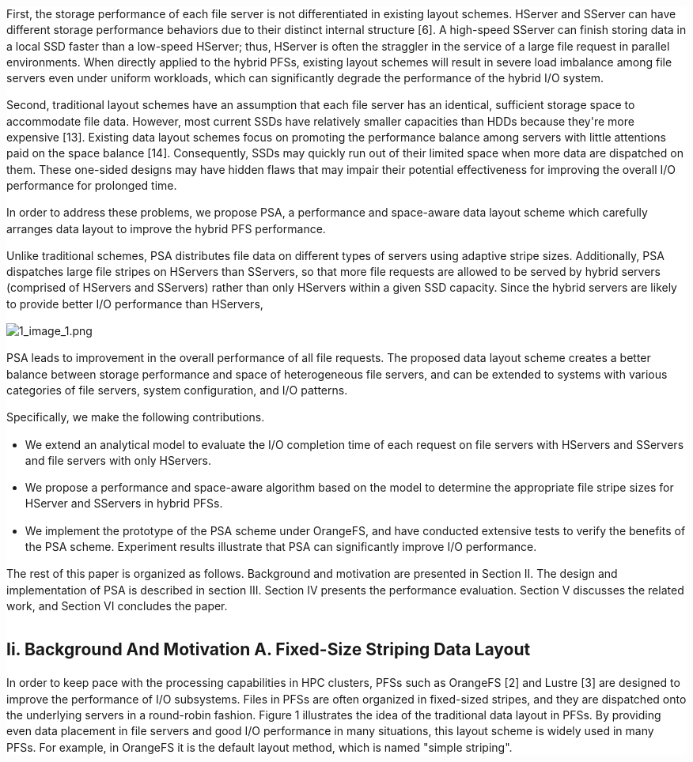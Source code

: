 First, the storage performance of each file server is not differentiated in existing layout schemes. HServer and SServer can have different storage performance behaviors due to their distinct internal structure [6]. A high-speed SServer can finish storing data in a local SSD faster than a low-speed HServer; thus, HServer is often the straggler in the service of a large file request in parallel environments. When directly applied to the hybrid PFSs, existing layout schemes will result in severe load imbalance among file servers even under uniform workloads, which can significantly degrade the performance of the hybrid I/O system.

Second, traditional layout schemes have an assumption that each file server has an identical, sufficient storage space to accommodate file data. However, most current SSDs have relatively smaller capacities than HDDs because they're more expensive [13]. Existing data layout schemes focus on promoting the performance balance among servers with little attentions paid on the space balance [14]. Consequently, SSDs may quickly run out of their limited space when more data are dispatched on them. These one-sided designs may have hidden flaws that may impair their potential effectiveness for improving the overall I/O performance for prolonged time.

In order to address these problems, we propose PSA, a performance and space-aware data layout scheme which carefully arranges data layout to improve the hybrid PFS performance.

Unlike traditional schemes, PSA distributes file data on different types of servers using adaptive stripe sizes. Additionally, PSA dispatches large file stripes on HServers than SServers, so that more file requests are allowed to be served by hybrid servers (comprised of HServers and SServers) rather than only HServers within a given SSD capacity. Since the hybrid servers are likely to provide better I/O performance than HServers,

![1_image_1.png](1_image_1.png)

PSA leads to improvement in the overall performance of all file requests. The proposed data layout scheme creates a better balance between storage performance and space of heterogeneous file servers, and can be extended to systems with various categories of file servers, system configuration, and I/O patterns.

Specifically, we make the following contributions.

- We extend an analytical model to evaluate the I/O completion time of each request on file servers with HServers and SServers and file servers with only HServers.

- We propose a performance and space-aware algorithm based on the model to determine the appropriate file stripe sizes for HServer and SServers in hybrid PFSs.

- We implement the prototype of the PSA scheme under OrangeFS, and have conducted extensive tests to verify the benefits of the PSA scheme. Experiment results illustrate that PSA can significantly improve I/O performance.

The rest of this paper is organized as follows. Background and motivation are presented in Section II. The design and implementation of PSA is described in section III. Section IV
presents the performance evaluation. Section V discusses the related work, and Section VI concludes the paper.

## Ii. Background And Motivation A. Fixed-Size Striping Data Layout

In order to keep pace with the processing capabilities in HPC clusters, PFSs such as OrangeFS [2] and Lustre [3] are designed to improve the performance of I/O subsystems. Files in PFSs are often organized in fixed-sized stripes, and they are dispatched onto the underlying servers in a round-robin fashion. Figure 1 illustrates the idea of the traditional data layout in PFSs. By providing even data placement in file servers and good I/O performance in many situations, this layout scheme is widely used in many PFSs. For example, in OrangeFS it is the default layout method, which is named
"simple striping".
